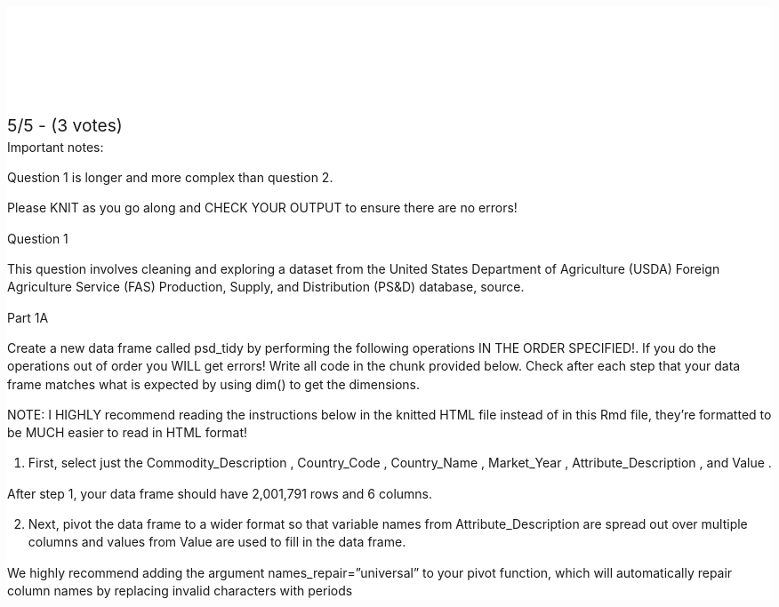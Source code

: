 
<div class="kksr-icon" style="width: 24px; height: 24px;"></div>
        </div>
            <div class="kksr-star" style="padding-right: 4px">


<div class="kksr-icon" style="width: 24px; height: 24px;"></div>
        </div>
            <div class="kksr-star" style="padding-right: 4px">


<div class="kksr-icon" style="width: 24px; height: 24px;"></div>
        </div>
            <div class="kksr-star" style="padding-right: 4px">


<div class="kksr-icon" style="width: 24px; height: 24px;"></div>
        </div>
            <div class="kksr-star" style="padding-right: 4px">


<div class="kksr-icon" style="width: 24px; height: 24px;"></div>
        </div>
    </div>
</div>


<div class="kksr-legend" style="font-size: 19.2px;">
            5/5 - (3 votes)    </div>
    </div>
Important notes:

Question 1 is longer and more complex than question 2.

Please KNIT as you go along and CHECK YOUR OUTPUT to ensure there are no errors!

Question 1

This question involves cleaning and exploring a dataset from the United States Department of Agriculture (USDA) Foreign Agriculture Service (FAS) Production, Supply, and Distribution (PS&amp;D) database, source.

Part 1A

Create a new data frame called psd_tidy by performing the following operations IN THE ORDER SPECIFIED!. If you do the operations out of order you WILL get errors! Write all code in the chunk provided below. Check after each step that your data frame matches what is expected by using dim() to get the dimensions.

NOTE: I HIGHLY recommend reading the instructions below in the knitted HTML file instead of in this Rmd file, they’re formatted to be MUCH easier to read in HTML format!

1. First, select just the Commodity_Description , Country_Code , Country_Name , Market_Year , Attribute_Description , and Value .

After step 1, your data frame should have 2,001,791 rows and 6 columns.

2. Next, pivot the data frame to a wider format so that variable names from Attribute_Description are spread out over multiple columns and values from Value are used to fill in the data frame.

We highly recommend adding the argument names_repair=”universal” to your pivot function, which will automatically repair column names by replacing invalid characters with periods
